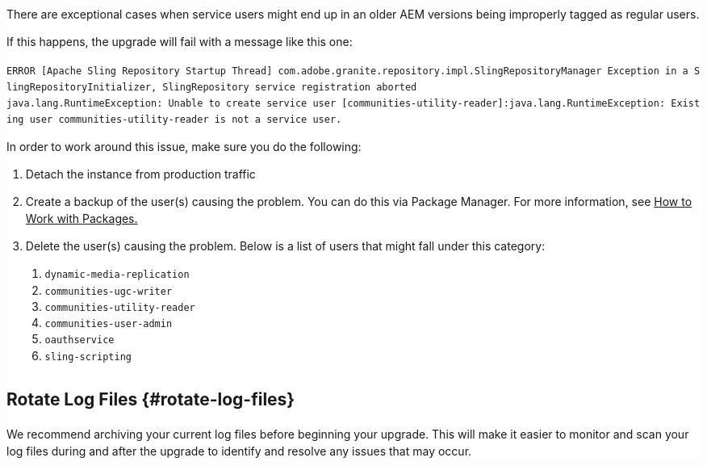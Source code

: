 There are exceptional cases when service users might end up in an older AEM versions being improperly tagged as regular users.

If this happens, the upgrade will fail with a message like this one:

```
ERROR [Apache Sling Repository Startup Thread] com.adobe.granite.repository.impl.SlingRepositoryManager Exception in a SlingRepositoryInitializer, SlingRepository service registration aborted
java.lang.RuntimeException: Unable to create service user [communities-utility-reader]:java.lang.RuntimeException: Existing user communities-utility-reader is not a service user.
```

In order to work around this issue, make sure you do the following:

1. Detach the instance from production traffic
1. Create a backup of the user(s) causing the problem. You can do this via Package Manager. For more information, see [How to Work with Packages.](/help/sites-administering//package-manager.md)
1. Delete the user(s) causing the problem. Below is a list of users that might fall under this category:

    1. `dynamic-media-replication`
    1. `communities-ugc-writer`
    1. `communities-utility-reader`
    1. `communities-user-admin`
    1. `oauthservice`
    1. `sling-scripting`

## Rotate Log Files {#rotate-log-files}

We recommend archiving your current log files before beginning your upgrade. This will make it easier to monitor and scan your log files during and after the upgrade to identify and resolve any issues that may occur.
